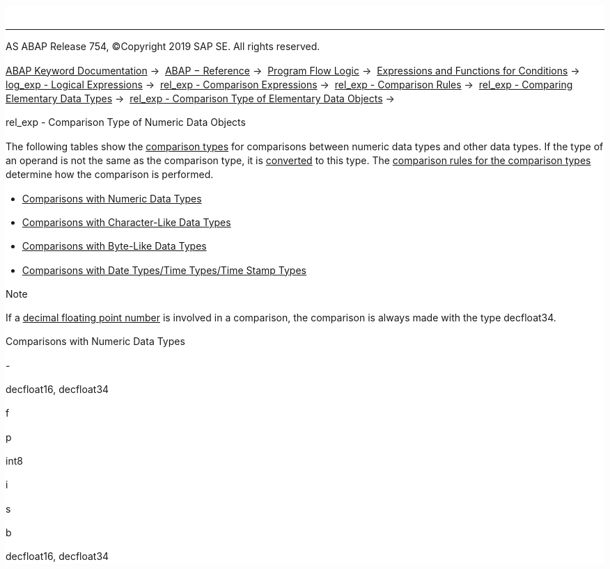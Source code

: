   

* * *

AS ABAP Release 754, ©Copyright 2019 SAP SE. All rights reserved.

[ABAP Keyword Documentation](https://help.sap.com/doc/abapdocu_754_index_htm/7.54/en-US/abenabap.htm) →  [ABAP − Reference](https://help.sap.com/doc/abapdocu_754_index_htm/7.54/en-US/abenabap_reference.htm) →  [Program Flow Logic](https://help.sap.com/doc/abapdocu_754_index_htm/7.54/en-US/abenabap_flow_logic.htm) →  [Expressions and Functions for Conditions](https://help.sap.com/doc/abapdocu_754_index_htm/7.54/en-US/abenlogical_expr_func.htm) →  [log\_exp - Logical Expressions](https://help.sap.com/doc/abapdocu_754_index_htm/7.54/en-US/abenlogexp.htm) →  [rel\_exp - Comparison Expressions](https://help.sap.com/doc/abapdocu_754_index_htm/7.54/en-US/abenlogexp_comp.htm) →  [rel\_exp - Comparison Rules](https://help.sap.com/doc/abapdocu_754_index_htm/7.54/en-US/abenlogexp_rules.htm) →  [rel\_exp - Comparing Elementary Data Types](https://help.sap.com/doc/abapdocu_754_index_htm/7.54/en-US/abenlogexp_rules_operands.htm) →  [rel\_exp - Comparison Type of Elementary Data Objects](https://help.sap.com/doc/abapdocu_754_index_htm/7.54/en-US/abenlogexp_rules_operands_dobj.htm) → 

rel\_exp - Comparison Type of Numeric Data Objects

The following tables show the [comparison types](https://help.sap.com/doc/abapdocu_754_index_htm/7.54/en-US/abencomparison_type_glosry.htm "Glossary Entry") for comparisons between numeric data types and other data types. If the type of an operand is not the same as the comparison type, it is [converted](https://help.sap.com/doc/abapdocu_754_index_htm/7.54/en-US/abenconversion_elementary.htm) to this type. The [comparison rules for the comparison types](https://help.sap.com/doc/abapdocu_754_index_htm/7.54/en-US/abencomparison_type.htm) determine how the comparison is performed.

-   [Comparisons with Numeric Data Types](#@@ITOC@@ABENLOGEXP_NUMERIC_1)

-   [Comparisons with Character-Like Data Types](#@@ITOC@@ABENLOGEXP_NUMERIC_2)

-   [Comparisons with Byte-Like Data Types](#@@ITOC@@ABENLOGEXP_NUMERIC_3)

-   [Comparisons with Date Types/Time Types/Time Stamp Types](#@@ITOC@@ABENLOGEXP_NUMERIC_4)

Note

If a [decimal floating point number](https://help.sap.com/doc/abapdocu_754_index_htm/7.54/en-US/abendecfloat_glosry.htm "Glossary Entry") is involved in a comparison, the comparison is always made with the type decfloat34.

Comparisons with Numeric Data Types

\-

decfloat16, decfloat34

f

p

int8

i

s

b

decfloat16, decfloat34
